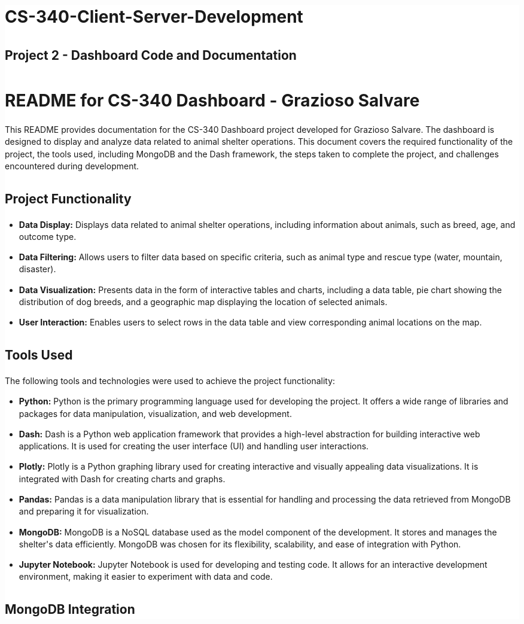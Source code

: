 # CS-340-Client-Server-Development
## Project 2 - Dashboard Code and Documentation

# README for CS-340 Dashboard - Grazioso Salvare

This README provides documentation for the CS-340 Dashboard project developed for Grazioso Salvare. The dashboard is designed to display and analyze data related to animal shelter operations. This document covers the required functionality of the project, the tools used, including MongoDB and the Dash framework, the steps taken to complete the project, and challenges encountered during development.

## Project Functionality

- **Data Display:** Displays data related to animal shelter operations, including information about animals, such as breed, age, and outcome type.

- **Data Filtering:** Allows users to filter data based on specific criteria, such as animal type and rescue type (water, mountain, disaster).

- **Data Visualization:** Presents data in the form of interactive tables and charts, including a data table, pie chart showing the distribution of dog breeds, and a geographic map displaying the location of selected animals.

- **User Interaction:** Enables users to select rows in the data table and view corresponding animal locations on the map.

## Tools Used

The following tools and technologies were used to achieve the project functionality:

- **Python:** Python is the primary programming language used for developing the project. It offers a wide range of libraries and packages for data manipulation, visualization, and web development.

- **Dash:** Dash is a Python web application framework that provides a high-level abstraction for building interactive web applications. It is used for creating the user interface (UI) and handling user interactions.

- **Plotly:** Plotly is a Python graphing library used for creating interactive and visually appealing data visualizations. It is integrated with Dash for creating charts and graphs.

- **Pandas:** Pandas is a data manipulation library that is essential for handling and processing the data retrieved from MongoDB and preparing it for visualization.

- **MongoDB:** MongoDB is a NoSQL database used as the model component of the development. It stores and manages the shelter's data efficiently. MongoDB was chosen for its flexibility, scalability, and ease of integration with Python.

- **Jupyter Notebook:** Jupyter Notebook is used for developing and testing code. It allows for an interactive development environment, making it easier to experiment with data and code.

## MongoDB Integration
